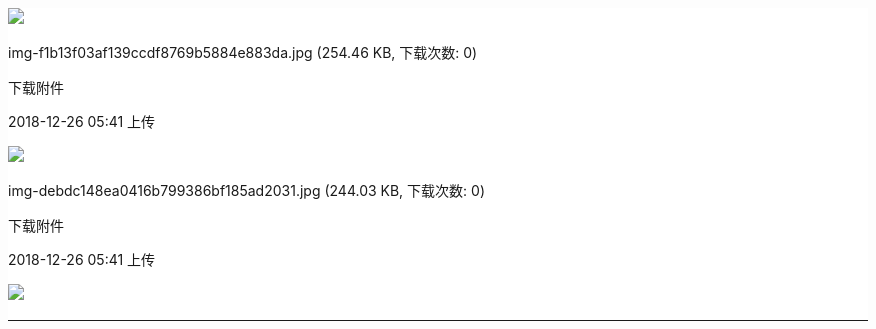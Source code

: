 







<img src="https://img.saraba1st.com/forum/201812/26/054104u474bxo7z444xb7e.jpg" referrerpolicy="no-referrer">









img-f1b13f03af139ccdf8769b5884e883da.jpg
(254.46 KB, 下载次数: 0)




下载附件


2018-12-26 05:41 上传









<img src="https://img.saraba1st.com/forum/201812/26/054103e8e7x73vsvyo3qy7.jpg" referrerpolicy="no-referrer">









img-debdc148ea0416b799386bf185ad2031.jpg
(244.03 KB, 下载次数: 0)




下载附件


2018-12-26 05:41 上传









<img src="https://img.saraba1st.com/forum/201812/26/054103hh64uqpjjh42cbbu.jpg" referrerpolicy="no-referrer">












*****
